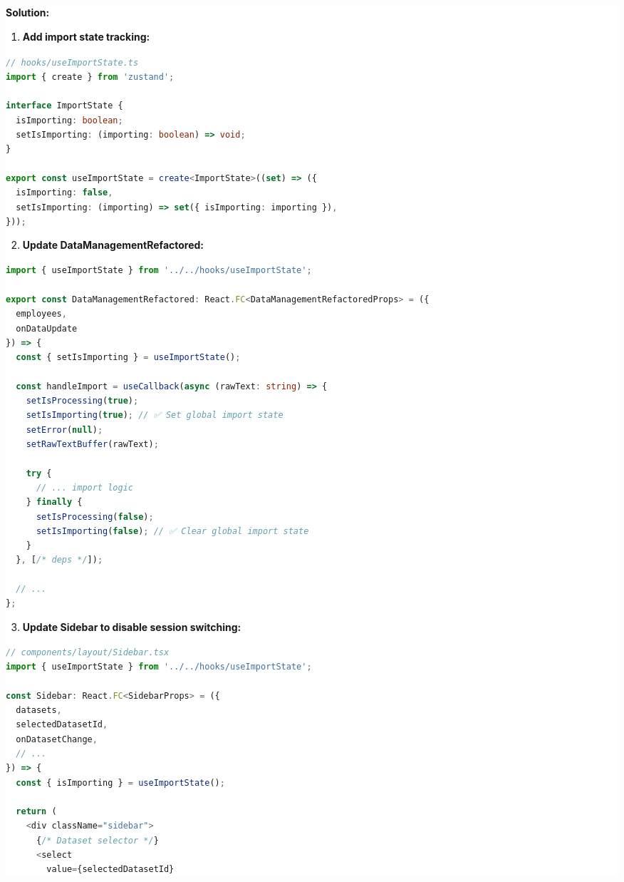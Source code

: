 **Solution:**

1. **Add import state tracking:**

```typescript
// hooks/useImportState.ts
import { create } from 'zustand';

interface ImportState {
  isImporting: boolean;
  setIsImporting: (importing: boolean) => void;
}

export const useImportState = create<ImportState>((set) => ({
  isImporting: false,
  setIsImporting: (importing) => set({ isImporting: importing }),
}));
```

2. **Update DataManagementRefactored:**

```typescript
import { useImportState } from '../../hooks/useImportState';

export const DataManagementRefactored: React.FC<DataManagementRefactoredProps> = ({
  employees,
  onDataUpdate
}) => {
  const { setIsImporting } = useImportState();

  const handleImport = useCallback(async (rawText: string) => {
    setIsProcessing(true);
    setIsImporting(true); // ✅ Set global import state
    setError(null);
    setRawTextBuffer(rawText);

    try {
      // ... import logic
    } finally {
      setIsProcessing(false);
      setIsImporting(false); // ✅ Clear global import state
    }
  }, [/* deps */]);

  // ...
};
```

3. **Update Sidebar to disable session switching:**

```typescript
// components/layout/Sidebar.tsx
import { useImportState } from '../../hooks/useImportState';

const Sidebar: React.FC<SidebarProps> = ({
  datasets,
  selectedDatasetId,
  onDatasetChange,
  // ...
}) => {
  const { isImporting } = useImportState();

  return (
    <div className="sidebar">
      {/* Dataset selector */}
      <select
        value={selectedDatasetId}
```